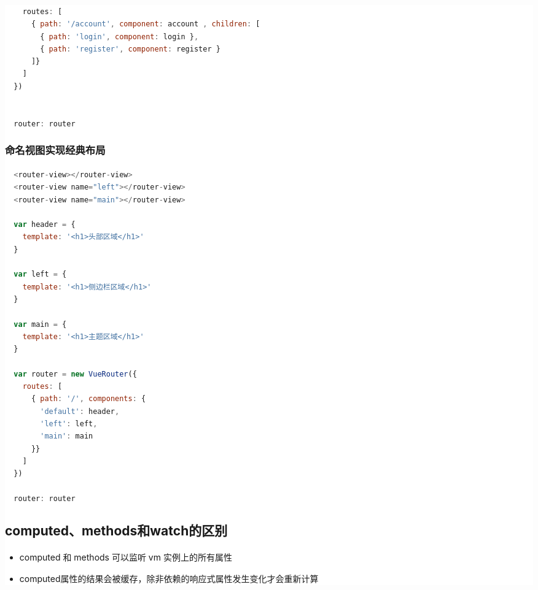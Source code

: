   ```javascript
      routes: [
        { path: '/account', component: account , children: [
          { path: 'login', component: login },
          { path: 'register', component: register }
        ]}
      ]
    })
  
  
    router: router
  ```

  

### 命名视图实现经典布局

```javascript
  <router-view></router-view>
  <router-view name="left"></router-view>
  <router-view name="main"></router-view>

  var header = {
    template: '<h1>头部区域</h1>'
  }

  var left = {
    template: '<h1>侧边栏区域</h1>'
  }

  var main = {
    template: '<h1>主题区域</h1>'
  }

  var router = new VueRouter({
    routes: [
      { path: '/', components: {
        'default': header,
        'left': left,
        'main': main
      }}
    ]
  })

  router: router
```



## computed、methods和watch的区别

- computed 和 methods 可以监听 vm 实例上的所有属性

- computed属性的结果会被缓存，除非依赖的响应式属性发生变化才会重新计算
